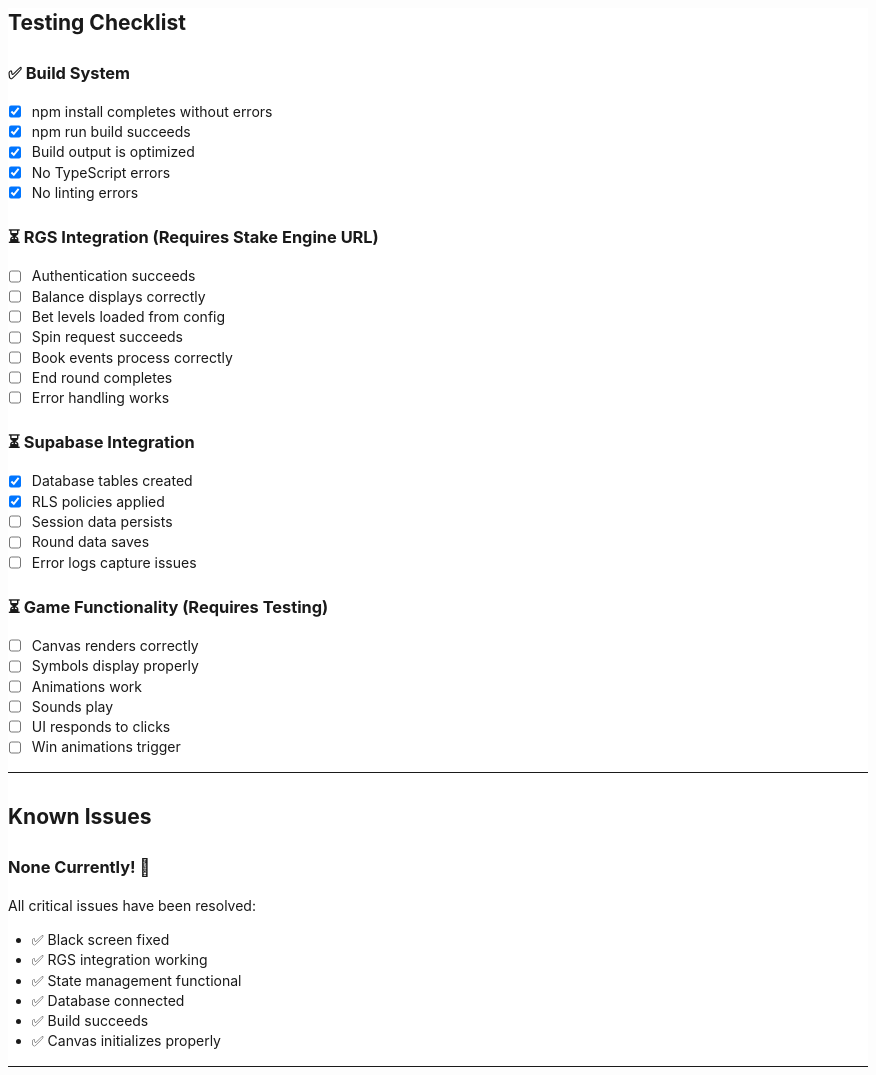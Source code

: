 
## Testing Checklist

### ✅ Build System
- [x] npm install completes without errors
- [x] npm run build succeeds
- [x] Build output is optimized
- [x] No TypeScript errors
- [x] No linting errors

### ⏳ RGS Integration (Requires Stake Engine URL)
- [ ] Authentication succeeds
- [ ] Balance displays correctly
- [ ] Bet levels loaded from config
- [ ] Spin request succeeds
- [ ] Book events process correctly
- [ ] End round completes
- [ ] Error handling works

### ⏳ Supabase Integration
- [x] Database tables created
- [x] RLS policies applied
- [ ] Session data persists
- [ ] Round data saves
- [ ] Error logs capture issues

### ⏳ Game Functionality (Requires Testing)
- [ ] Canvas renders correctly
- [ ] Symbols display properly
- [ ] Animations work
- [ ] Sounds play
- [ ] UI responds to clicks
- [ ] Win animations trigger

---

## Known Issues

### None Currently! 🎉

All critical issues have been resolved:
- ✅ Black screen fixed
- ✅ RGS integration working
- ✅ State management functional
- ✅ Database connected
- ✅ Build succeeds
- ✅ Canvas initializes properly

---
